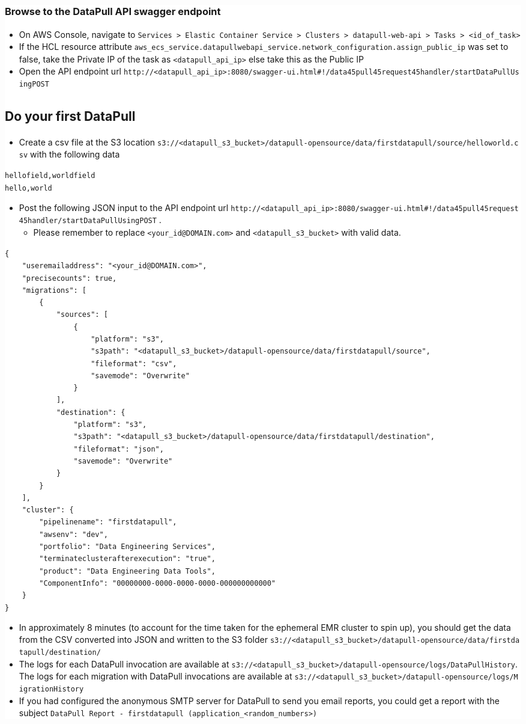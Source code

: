 ### Browse to the DataPull API swagger endpoint

- On AWS Console, navigate to ```Services > Elastic Container Service > Clusters > datapull-web-api > Tasks > <id_of_task>```
- If the HCL resource attribute ```aws_ecs_service.datapullwebapi_service.network_configuration.assign_public_ip``` was set to false, take the Private IP of the task as ```<datapull_api_ip>``` else take this as the Public IP
- Open the API endpoint url ```http://<datapull_api_ip>:8080/swagger-ui.html#!/data45pull45request45handler/startDataPullUsingPOST```

## Do your first DataPull
- Create a csv file at the S3 location ```s3://<datapull_s3_bucket>/datapull-opensource/data/firstdatapull/source/helloworld.csv``` with the following data
```
hellofield,worldfield
hello,world
```
- Post the following JSON input to the API endpoint url ```http://<datapull_api_ip>:8080/swagger-ui.html#!/data45pull45request45handler/startDataPullUsingPOST``` .
    - Please remember to replace ```<your_id@DOMAIN.com>``` and ```<datapull_s3_bucket>``` with valid data. 
```
{
    "useremailaddress": "<your_id@DOMAIN.com>",
    "precisecounts": true,
    "migrations": [
        {
            "sources": [
                {
                    "platform": "s3",
                    "s3path": "<datapull_s3_bucket>/datapull-opensource/data/firstdatapull/source",
                    "fileformat": "csv",
                    "savemode": "Overwrite"
                }
            ],
            "destination": {
                "platform": "s3",
                "s3path": "<datapull_s3_bucket>/datapull-opensource/data/firstdatapull/destination",
                "fileformat": "json",
                "savemode": "Overwrite"
            }
        }
    ],
    "cluster": {
        "pipelinename": "firstdatapull",
        "awsenv": "dev",
        "portfolio": "Data Engineering Services",
        "terminateclusterafterexecution": "true",
        "product": "Data Engineering Data Tools",
        "ComponentInfo": "00000000-0000-0000-0000-000000000000"
    }
}
```
- In approximately 8 minutes (to account for the time taken for the ephemeral EMR cluster to spin up), you should get the data from the CSV converted into JSON and written to the S3 folder ```s3://<datapull_s3_bucket>/datapull-opensource/data/firstdatapull/destination/```
- The logs for each DataPull invocation are available at ```s3://<datapull_s3_bucket>/datapull-opensource/logs/DataPullHistory```. The logs for each migration with DataPull invocations are available at ```s3://<datapull_s3_bucket>/datapull-opensource/logs/MigrationHistory```
- If you had configured the anonymous SMTP server for DataPull to send you email reports, you could get a report with the subject ```DataPull Report - firstdatapull (application_<random_numbers>)```